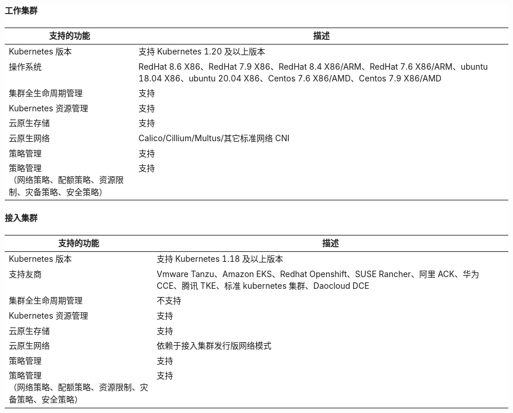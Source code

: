 #### 工作集群

| 支持的功能                                                         | 描述                                                    |
| ----------------------------------------------------------- | ----------------------------------------------------------- |
| Kubernetes 版本                                               | 支持 Kubernetes 1.20 及以上版本                                |
| 操作系统                                             | RedHat 8.6 X86、RedHat 7.9 X86、RedHat 8.4 X86/ARM、RedHat 7.6 X86/ARM、ubuntu 18.04 X86、ubuntu 20.04 X86、Centos 7.6 X86/AMD、Centos 7.9 X86/AMD        |
| 集群全生命周期管理                                             | 支持                                                          |
| Kubernetes 资源管理                                          | 支持                                                          |
| 云原生存储                                                    | 支持                                                          |
| 云原生网络                                                    | Calico/Cillium/Multus/其它标准网络 CNI                          |
| 策略管理                                                      | 支持                                                           |
| 策略管理<br />（网络策略、配额策略、资源限制、灾备策略、安全策略）     | 支持                                                          |

#### 接入集群

| 支持的功能                                                         | 描述                                                   |
| ----------------------------------------------------------- | ----------------------------------------------------------- |
| Kubernetes 版本                                               | 支持 Kubernetes 1.18 及以上版本                                |
| 支持友商                          | Vmware Tanzu、Amazon EKS、Redhat Openshift、SUSE Rancher、阿里 ACK、华为 CCE、腾讯 TKE、标准 kubernetes 集群、Daocloud DCE   |
| 集群全生命周期管理                                             | 不支持                                                        |
| Kubernetes 资源管理                                          | 支持                                                          |
| 云原生存储                                                    | 支持                                                          |
| 云原生网络                                                    | 依赖于接入集群发行版网络模式                                      |
| 策略管理                                                      | 支持                                                           |
| 策略管理<br />（网络策略、配额策略、资源限制、灾备策略、安全策略）     | 支持                                                          |
